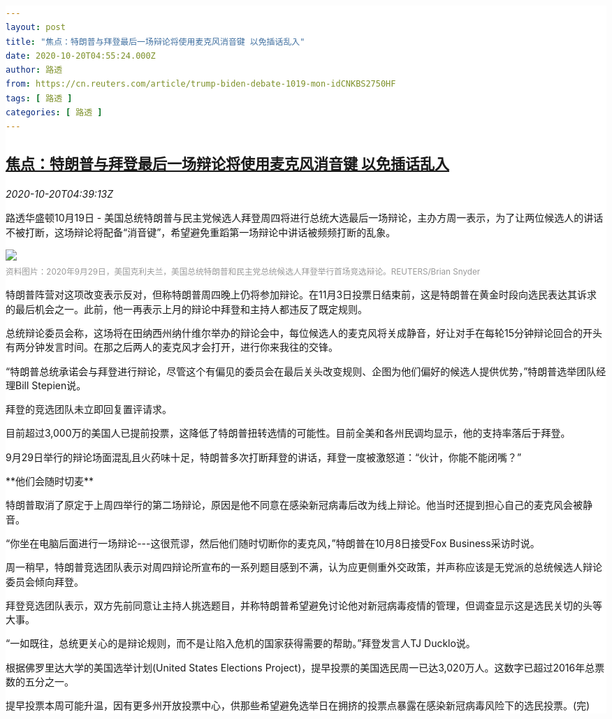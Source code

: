```yaml
---
layout: post
title: "焦点：特朗普与拜登最后一场辩论将使用麦克风消音键 以免插话乱入"
date: 2020-10-20T04:55:24.000Z
author: 路透
from: https://cn.reuters.com/article/trump-biden-debate-1019-mon-idCNKBS2750HF
tags: [ 路透 ]
categories: [ 路透 ]
---
```


[焦点：特朗普与拜登最后一场辩论将使用麦克风消音键 以免插话乱入](https://cn.reuters.com/article/trump-biden-debate-1019-mon-idCNKBS2750HF)
------

<div>
<div><i>2020-10-20T04:39:13Z</i></div><p>路透华盛顿10月19日 - 美国总统特朗普与民主党候选人拜登周四将进行总统大选最后一场辩论，主办方周一表示，为了让两位候选人的讲话不被打断，这场辩论将配备“消音键”，希望避免重蹈第一场辩论中讲话被频频打断的乱象。</p><img src="https://static.reuters.com/resources/r/?m=02&d=20201020&t=2&i=1538116658&r=LYNXMPEG9J090" width="100%"><div><small style="color: #999;">资料图片：2020年9月29日，美国克利夫兰，美国总统特朗普和民主党总统候选人拜登举行首场竞选辩论。REUTERS/Brian Snyder</small></div><p>特朗普阵营对这项改变表示反对，但称特朗普周四晚上仍将参加辩论。在11月3日投票日结束前，这是特朗普在黄金时段向选民表达其诉求的最后机会之一。此前，他一再表示上月的辩论中拜登和主持人都违反了既定规则。</p><p>总统辩论委员会称，这场将在田纳西州纳什维尔举办的辩论会中，每位候选人的麦克风将关成静音，好让对手在每轮15分钟辩论回合的开头有两分钟发言时间。在那之后两人的麦克风才会打开，进行你来我往的交锋。</p><p>“特朗普总统承诺会与拜登进行辩论，尽管这个有偏见的委员会在最后关头改变规则、企图为他们偏好的候选人提供优势，”特朗普选举团队经理Bill Stepien说。</p><p>拜登的竞选团队未立即回复置评请求。</p><p>目前超过3,000万的美国人已提前投票，这降低了特朗普扭转选情的可能性。目前全美和各州民调均显示，他的支持率落后于拜登。</p><p>9月29日举行的辩论场面混乱且火药味十足，特朗普多次打断拜登的讲话，拜登一度被激怒道：“伙计，你能不能闭嘴？”</p><p>**他们会随时切麦**</p><p>特朗普取消了原定于上周四举行的第二场辩论，原因是他不同意在感染新冠病毒后改为线上辩论。他当时还提到担心自己的麦克风会被静音。</p><p>“你坐在电脑后面进行一场辩论---这很荒谬，然后他们随时切断你的麦克风，”特朗普在10月8日接受Fox Business采访时说。</p><p>周一稍早，特朗普竞选团队表示对周四辩论所宣布的一系列题目感到不满，认为应更侧重外交政策，并声称应该是无党派的总统候选人辩论委员会倾向拜登。</p><p>拜登竞选团队表示，双方先前同意让主持人挑选题目，并称特朗普希望避免讨论他对新冠病毒疫情的管理，但调查显示这是选民关切的头等大事。</p><p>“一如既往，总统更关心的是辩论规则，而不是让陷入危机的国家获得需要的帮助。”拜登发言人TJ Ducklo说。</p><p>根据佛罗里达大学的美国选举计划(United States Elections Project)，提早投票的美国选民周一已达3,020万人。这数字已超过2016年总票数的五分之一。</p><p>提早投票本周可能升温，因有更多州开放投票中心，供那些希望避免选举日在拥挤的投票点暴露在感染新冠病毒风险下的选民投票。(完)</p>
</div>
